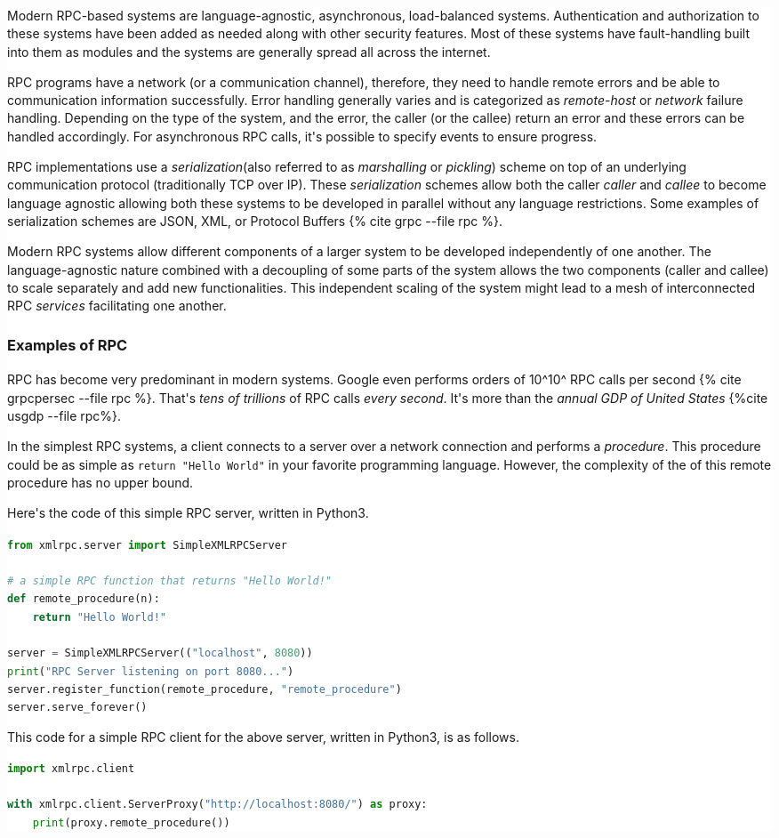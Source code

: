 Modern RPC-based systems are language-agnostic, asynchronous, load-balanced systems. Authentication and authorization to these systems have been added as needed along with other security features. Most of these systems have fault-handling built into them as modules and the systems are generally spread all across the internet.

RPC programs have a network (or a communication channel), therefore, they need to handle remote errors and be able to communication information successfully. Error handling generally varies and is categorized as *remote-host* or *network* failure handling. Depending on the type of the system, and the error, the caller (or the callee) return an error and these errors can be handled accordingly. For asynchronous RPC calls, it's possible to specify events to ensure progress.

RPC implementations use a *serialization*(also referred to as *marshalling* or *pickling*) scheme on top of an underlying communication protocol (traditionally TCP over IP). These *serialization* schemes allow both the caller *caller* and *callee* to become language agnostic allowing both these systems to be developed in parallel without any language restrictions. Some examples of serialization schemes are JSON, XML, or Protocol Buffers {% cite grpc --file rpc %}.

Modern RPC systems allow different components of a larger system to be developed independently of one another. The language-agnostic nature combined with a decoupling of some parts of the system allows the two components (caller and callee) to scale separately and add new functionalities. This independent scaling of the system might lead to a mesh of interconnected RPC *services* facilitating one another.

### Examples of RPC

RPC has become very predominant in modern systems. Google even performs orders of 10^10^ RPC calls per second {% cite grpcpersec --file rpc %}. That's *tens of trillions* of RPC calls *every second*. It's more than the *annual GDP of United States* {%cite usgdp --file rpc%}.

In the simplest RPC systems, a client connects to a server over a network connection and performs a *procedure*. This procedure could be as simple as `return "Hello World"` in your favorite programming language. However, the complexity of the of this remote procedure has no upper bound.

Here's the code of this simple RPC server, written in Python3.
```python
from xmlrpc.server import SimpleXMLRPCServer

# a simple RPC function that returns "Hello World!"
def remote_procedure(n):
    return "Hello World!"

server = SimpleXMLRPCServer(("localhost", 8080))
print("RPC Server listening on port 8080...")
server.register_function(remote_procedure, "remote_procedure")
server.serve_forever()
```

This code for a simple RPC client for the above server, written in Python3, is as follows.

```python
import xmlrpc.client

with xmlrpc.client.ServerProxy("http://localhost:8080/") as proxy:
    print(proxy.remote_procedure())
```

